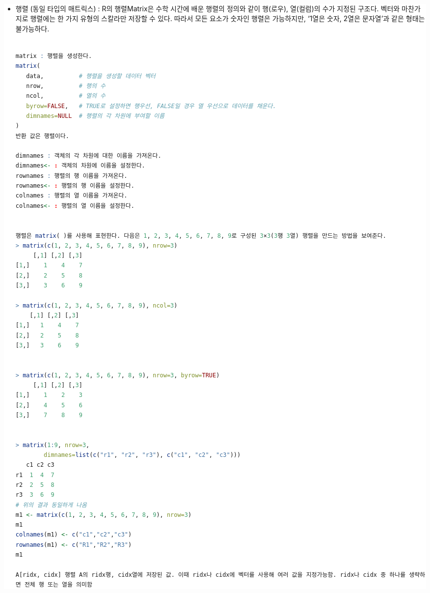   ```R
  
  ```

  

- 행렬 (동일 타입의 매트릭스) : R의 행렬Matrix은 수학 시간에 배운 행렬의 정의와 같이 행(로우), 열(컬럼)의 수가 지정된 구조다. 벡터와 마찬가지로 행렬에는 한 가지 유형의 스칼라만 저장할 수 있다. 따라서 모든 요소가 숫자인 행렬은 가능하지만, ‘1열은 숫자, 2열은 문자열’과 같은 형태는 불가능하다.

  ```R
  
  matrix : 행렬을 생성한다.
  matrix( 
     data,          # 행렬을 생성할 데이터 벡터 
     nrow,          # 행의 수 
     ncol,          # 열의 수 
     byrow=FALSE,   # TRUE로 설정하면 행우선, FALSE일 경우 열 우선으로 데이터를 채운다. 
     dimnames=NULL  # 행렬의 각 차원에 부여할 이름 
  )
  반환 값은 행렬이다.
  
  dimnames : 객체의 각 차원에 대한 이름을 가져온다.
  dimnames<- : 객체의 차원에 이름을 설정한다.
  rownames : 행렬의 행 이름을 가져온다.
  rownames<- : 행렬의 행 이름을 설정한다.
  colnames : 행렬의 열 이름을 가져온다.
  colnames<- : 행렬의 열 이름을 설정한다.
  
  
  행렬은 matrix( )를 사용해 표현한다. 다음은 1, 2, 3, 4, 5, 6, 7, 8, 9로 구성된 3×3(3행 3열) 행렬을 만드는 방법을 보여준다.
  > matrix(c(1, 2, 3, 4, 5, 6, 7, 8, 9), nrow=3)
       [,1] [,2] [,3]
  [1,]    1    4    7
  [2,]    2    5    8
  [3,]    3    6    9
  
  > matrix(c(1, 2, 3, 4, 5, 6, 7, 8, 9), ncol=3)
      [,1] [,2] [,3]
  [1,]   1    4    7
  [2,]   2    5    8
  [3,]   3    6    9
  
  
  > matrix(c(1, 2, 3, 4, 5, 6, 7, 8, 9), nrow=3, byrow=TRUE)
       [,1] [,2] [,3]
  [1,]    1    2    3
  [2,]    4    5    6
  [3,]    7    8    9
  
  
  > matrix(1:9, nrow=3,
          dimnames=list(c("r1", "r2", "r3"), c("c1", "c2", "c3")))
     c1 c2 c3
  r1  1  4  7
  r2  2  5  8
  r3  3  6  9
  # 위의 결과 동일하게 나옴
  m1 <- matrix(c(1, 2, 3, 4, 5, 6, 7, 8, 9), nrow=3)
  m1
  colnames(m1) <- c("c1","c2","c3")
  rownames(m1) <- c("R1","R2","R3")
  m1
  
  A[ridx, cidx] 행렬 A의 ridx행, cidx열에 저장된 값. 이때 ridx나 cidx에 벡터를 사용해 여러 값을 지정가능함. ridx나 cidx 중 하나를 생략하면 전체 행 또는 열을 의미함
  
  ```